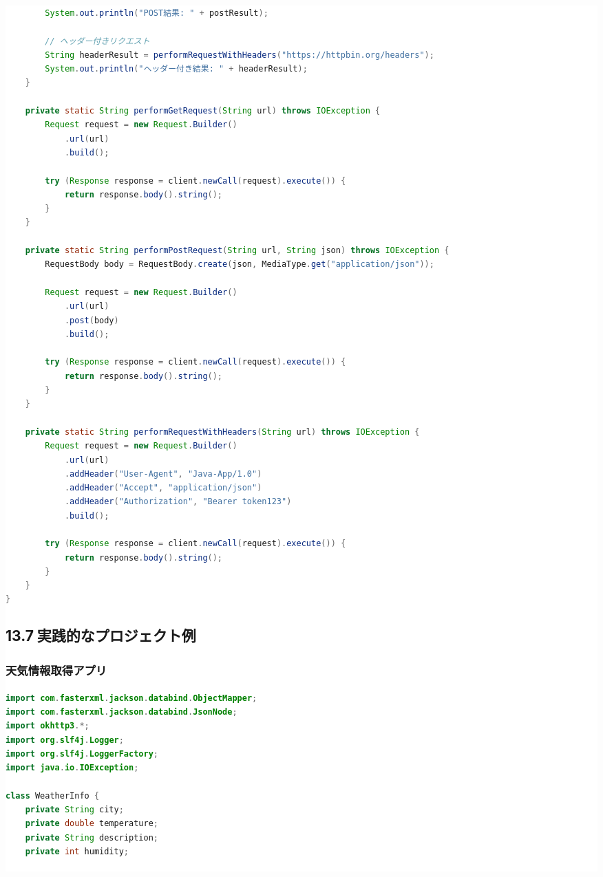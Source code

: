 ```java
        System.out.println("POST結果: " + postResult);
        
        // ヘッダー付きリクエスト
        String headerResult = performRequestWithHeaders("https://httpbin.org/headers");
        System.out.println("ヘッダー付き結果: " + headerResult);
    }
    
    private static String performGetRequest(String url) throws IOException {
        Request request = new Request.Builder()
            .url(url)
            .build();
        
        try (Response response = client.newCall(request).execute()) {
            return response.body().string();
        }
    }
    
    private static String performPostRequest(String url, String json) throws IOException {
        RequestBody body = RequestBody.create(json, MediaType.get("application/json"));
        
        Request request = new Request.Builder()
            .url(url)
            .post(body)
            .build();
        
        try (Response response = client.newCall(request).execute()) {
            return response.body().string();
        }
    }
    
    private static String performRequestWithHeaders(String url) throws IOException {
        Request request = new Request.Builder()
            .url(url)
            .addHeader("User-Agent", "Java-App/1.0")
            .addHeader("Accept", "application/json")
            .addHeader("Authorization", "Bearer token123")
            .build();
        
        try (Response response = client.newCall(request).execute()) {
            return response.body().string();
        }
    }
}
```

## 13.7 実践的なプロジェクト例

### 天気情報取得アプリ

```java
import com.fasterxml.jackson.databind.ObjectMapper;
import com.fasterxml.jackson.databind.JsonNode;
import okhttp3.*;
import org.slf4j.Logger;
import org.slf4j.LoggerFactory;
import java.io.IOException;

class WeatherInfo {
    private String city;
    private double temperature;
    private String description;
    private int humidity;
    
```